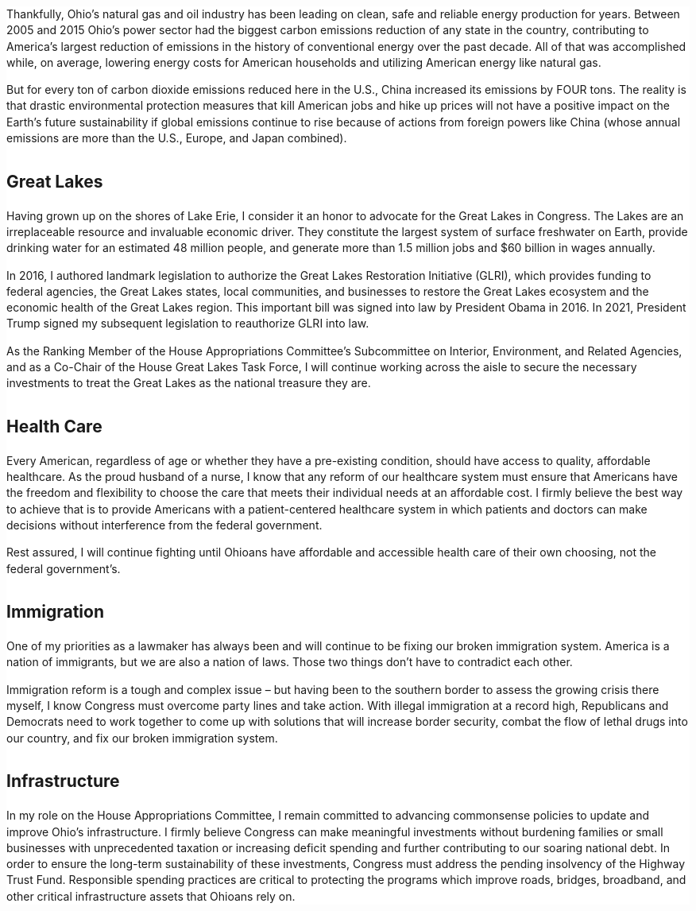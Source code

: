Thankfully, Ohio’s natural gas and oil industry has been leading on clean, safe and reliable energy production for years. Between 2005 and 2015 Ohio’s power sector had the biggest carbon emissions reduction of any state in the country, contributing to America’s largest reduction of emissions in the history of conventional energy over the past decade. All of that was accomplished while, on average, lowering energy costs for American households and utilizing American energy like natural gas.

But for every ton of carbon dioxide emissions reduced here in the U.S., China increased its emissions by FOUR tons. The reality is that drastic environmental protection measures that kill American jobs and hike up prices will not have a positive impact on the Earth’s future sustainability if global emissions continue to rise because of actions from foreign powers like China (whose annual emissions are more than the U.S., Europe, and Japan combined).

## Great Lakes
Having grown up on the shores of Lake Erie, I consider it an honor to advocate for the Great Lakes in Congress. The Lakes are an irreplaceable resource and invaluable economic driver. They constitute the largest system of surface freshwater on Earth, provide drinking water for an estimated 48 million people, and generate more than 1.5 million jobs and $60 billion in wages annually.

In 2016, I authored landmark legislation to authorize the Great Lakes Restoration Initiative (GLRI), which provides funding to federal agencies, the Great Lakes states, local communities, and businesses to restore the Great Lakes ecosystem and the economic health of the Great Lakes region. This important bill was signed into law by President Obama in 2016. In 2021, President Trump signed my subsequent legislation to reauthorize GLRI into law.

As the Ranking Member of the House Appropriations Committee’s Subcommittee on Interior, Environment, and Related Agencies, and as a Co-Chair of the House Great Lakes Task Force, I will continue working across the aisle to secure the necessary investments to treat the Great Lakes as the national treasure they are.

## Health Care
Every American, regardless of age or whether they have a pre-existing condition, should have access to quality, affordable healthcare. As the proud husband of a nurse, I know that any reform of our healthcare system must ensure that Americans have the freedom and flexibility to choose the care that meets their individual needs at an affordable cost. I firmly believe the best way to achieve that is to provide Americans with a patient-centered healthcare system in which patients and doctors can make decisions without interference from the federal government.

Rest assured, I will continue fighting until Ohioans have affordable and accessible health care of their own choosing, not the federal government’s.

## Immigration
One of my priorities as a lawmaker has always been and will continue to be fixing our broken immigration system. America is a nation of immigrants, but we are also a nation of laws. Those two things don’t have to contradict each other.

Immigration reform is a tough and complex issue – but having been to the southern border to assess the growing crisis there myself, I know Congress must overcome party lines and take action. With illegal immigration at a record high, Republicans and Democrats need to work together to come up with solutions that will increase border security, combat the flow of lethal drugs into our country, and fix our broken immigration system.

## Infrastructure
In my role on the House Appropriations Committee, I remain committed to advancing commonsense policies to update and improve Ohio’s infrastructure. I firmly believe Congress can make meaningful investments without burdening families or small businesses with unprecedented taxation or increasing deficit spending and further contributing to our soaring national debt. In order to ensure the long-term sustainability of these investments, Congress must address the pending insolvency of the Highway Trust Fund. Responsible spending practices are critical to protecting the programs which improve roads, bridges, broadband, and other critical infrastructure assets that Ohioans rely on.
